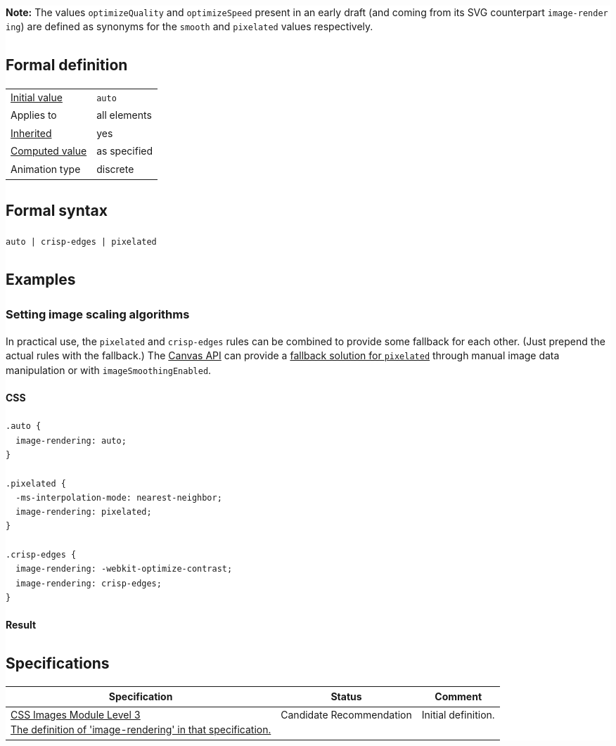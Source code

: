 **Note:** The values `optimizeQuality` and `optimizeSpeed` present in an early draft (and coming from its SVG counterpart `image-rendering`) are defined as synonyms for the `smooth` and `pixelated` values respectively.

## Formal definition

<table><tbody><tr class="odd"><td><a href="initial_value">Initial value</a></td><td><code>auto</code></td></tr><tr class="even"><td>Applies to</td><td>all elements</td></tr><tr class="odd"><td><a href="inheritance">Inherited</a></td><td>yes</td></tr><tr class="even"><td><a href="computed_value">Computed value</a></td><td>as specified</td></tr><tr class="odd"><td>Animation type</td><td>discrete</td></tr></tbody></table>

## Formal syntax

    auto | crisp-edges | pixelated

## Examples

### Setting image scaling algorithms

In practical use, the `pixelated` and `crisp-edges` rules can be combined to provide some fallback for each other. (Just prepend the actual rules with the fallback.) The [Canvas API](https://developer.mozilla.org/en-US/docs/Web/API/Canvas_API) can provide a [fallback solution for `pixelated`](http://phrogz.net/tmp/canvas_image_zoom.html) through manual image data manipulation or with `imageSmoothingEnabled`.

#### CSS

    .auto {
      image-rendering: auto;
    }

    .pixelated {
      -ms-interpolation-mode: nearest-neighbor;
      image-rendering: pixelated;
    }

    .crisp-edges {
      image-rendering: -webkit-optimize-contrast;
      image-rendering: crisp-edges;
    }

#### Result

## Specifications

<table><thead><tr class="header"><th>Specification</th><th>Status</th><th>Comment</th></tr></thead><tbody><tr class="odd"><td><a href="https://drafts.csswg.org/css-images-3/#the-image-rendering">CSS Images Module Level 3<br />
<span class="small">The definition of 'image-rendering' in that specification.</span></a></td><td><span class="spec-cr">Candidate Recommendation</span></td><td>Initial definition.</td></tr></tbody></table>
